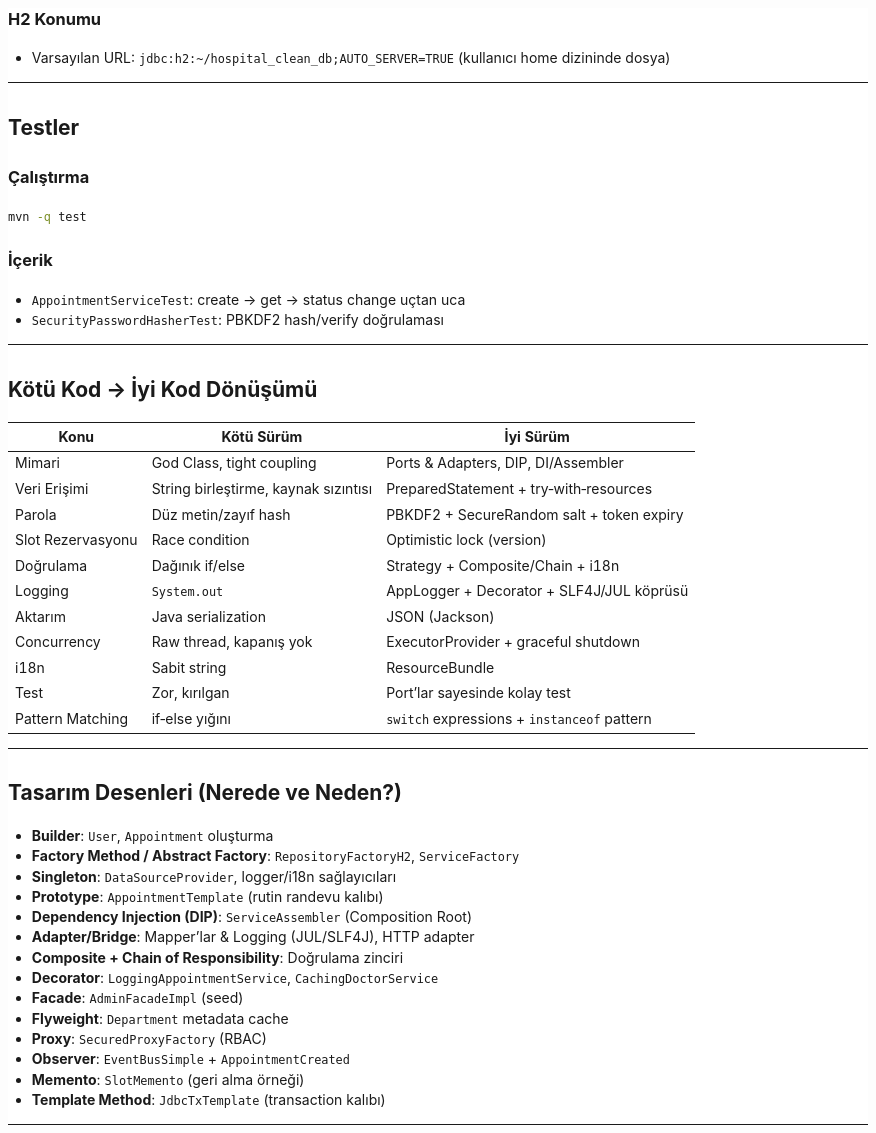 ### H2 Konumu

* Varsayılan URL: `jdbc:h2:~/hospital_clean_db;AUTO_SERVER=TRUE` (kullanıcı home dizininde dosya)

---

## Testler

### Çalıştırma

```bash
mvn -q test
```

### İçerik

* `AppointmentServiceTest`: create → get → status change uçtan uca
* `SecurityPasswordHasherTest`: PBKDF2 hash/verify doğrulaması

---

## Kötü Kod → İyi Kod Dönüşümü

| Konu              | Kötü Sürüm                           | İyi Sürüm                                   |
| ----------------- | ------------------------------------ | ------------------------------------------- |
| Mimari            | God Class, tight coupling            | Ports & Adapters, DIP, DI/Assembler         |
| Veri Erişimi      | String birleştirme, kaynak sızıntısı | PreparedStatement + try‑with‑resources      |
| Parola            | Düz metin/zayıf hash                 | PBKDF2 + SecureRandom salt + token expiry   |
| Slot Rezervasyonu | Race condition                       | Optimistic lock (version)                   |
| Doğrulama         | Dağınık if/else                      | Strategy + Composite/Chain + i18n           |
| Logging           | `System.out`                         | AppLogger + Decorator + SLF4J/JUL köprüsü   |
| Aktarım           | Java serialization                   | JSON (Jackson)                              |
| Concurrency       | Raw thread, kapanış yok              | ExecutorProvider + graceful shutdown        |
| i18n              | Sabit string                         | ResourceBundle                              |
| Test              | Zor, kırılgan                        | Port’lar sayesinde kolay test               |
| Pattern Matching  | if‑else yığını                       | `switch` expressions + `instanceof` pattern |

---

## Tasarım Desenleri (Nerede ve Neden?)

* **Builder**: `User`, `Appointment` oluşturma
* **Factory Method / Abstract Factory**: `RepositoryFactoryH2`, `ServiceFactory`
* **Singleton**: `DataSourceProvider`, logger/i18n sağlayıcıları
* **Prototype**: `AppointmentTemplate` (rutin randevu kalıbı)
* **Dependency Injection (DIP)**: `ServiceAssembler` (Composition Root)
* **Adapter/Bridge**: Mapper’lar & Logging (JUL/SLF4J), HTTP adapter
* **Composite + Chain of Responsibility**: Doğrulama zinciri
* **Decorator**: `LoggingAppointmentService`, `CachingDoctorService`
* **Facade**: `AdminFacadeImpl` (seed)
* **Flyweight**: `Department` metadata cache
* **Proxy**: `SecuredProxyFactory` (RBAC)
* **Observer**: `EventBusSimple` + `AppointmentCreated`
* **Memento**: `SlotMemento` (geri alma örneği)
* **Template Method**: `JdbcTxTemplate` (transaction kalıbı)

---